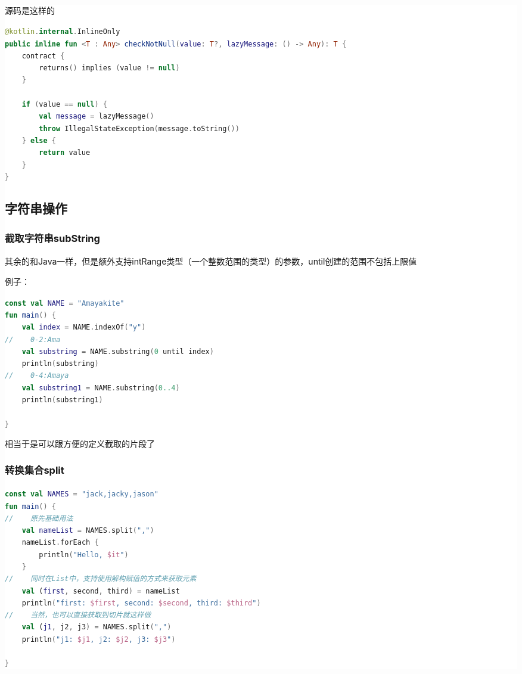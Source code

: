 源码是这样的

```kotlin
@kotlin.internal.InlineOnly
public inline fun <T : Any> checkNotNull(value: T?, lazyMessage: () -> Any): T {
    contract {
        returns() implies (value != null)
    }

    if (value == null) {
        val message = lazyMessage()
        throw IllegalStateException(message.toString())
    } else {
        return value
    }
}
```

## 字符串操作

### 截取字符串subString

其余的和Java一样，但是额外支持intRange类型（一个整数范围的类型）的参数，until创建的范围不包括上限值

例子：

```kotlin
const val NAME = "Amayakite"
fun main() {
    val index = NAME.indexOf("y")
//    0-2:Ama
    val substring = NAME.substring(0 until index)
    println(substring)
//    0-4:Amaya
    val substring1 = NAME.substring(0..4)
    println(substring1)
    
}
```

相当于是可以跟方便的定义截取的片段了

### 转换集合split

 ```kotlin
 const val NAMES = "jack,jacky,jason"
 fun main() {
 //    原先基础用法
     val nameList = NAMES.split(",")
     nameList.forEach {
         println("Hello, $it")
     }
 //    同时在List中，支持使用解构赋值的方式来获取元素
     val (first, second, third) = nameList
     println("first: $first, second: $second, third: $third")
 //    当然，也可以直接获取到切片就这样做
     val (j1, j2, j3) = NAMES.split(",")
     println("j1: $j1, j2: $j2, j3: $j3")
 
 }
 ```
